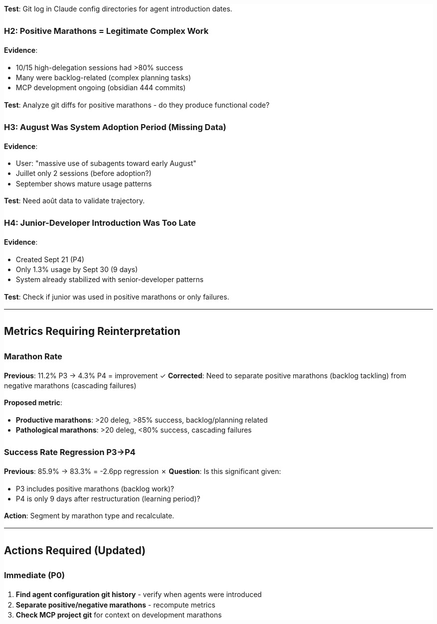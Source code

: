 **Test**: Git log in Claude config directories for agent introduction dates.

### H2: Positive Marathons = Legitimate Complex Work
**Evidence**:
- 10/15 high-delegation sessions had >80% success
- Many were backlog-related (complex planning tasks)
- MCP development ongoing (obsidian 444 commits)

**Test**: Analyze git diffs for positive marathons - do they produce functional code?

### H3: August Was System Adoption Period (Missing Data)
**Evidence**:
- User: "massive use of subagents toward early August"
- Juillet only 2 sessions (before adoption?)
- September shows mature usage patterns

**Test**: Need août data to validate trajectory.

### H4: Junior-Developer Introduction Was Too Late
**Evidence**:
- Created Sept 21 (P4)
- Only 1.3% usage by Sept 30 (9 days)
- System already stabilized with senior-developer patterns

**Test**: Check if junior was used in positive marathons or only failures.

---

## Metrics Requiring Reinterpretation

### Marathon Rate
**Previous**: 11.2% P3 → 4.3% P4 = improvement ✓
**Corrected**: Need to separate positive marathons (backlog tackling) from negative marathons (cascading failures)

**Proposed metric**:
- **Productive marathons**: >20 deleg, >85% success, backlog/planning related
- **Pathological marathons**: >20 deleg, <80% success, cascading failures

### Success Rate Regression P3→P4
**Previous**: 85.9% → 83.3% = -2.6pp regression ✗
**Question**: Is this significant given:
- P3 includes positive marathons (backlog work)?
- P4 is only 9 days after restructuration (learning period)?

**Action**: Segment by marathon type and recalculate.

---

## Actions Required (Updated)

### Immediate (P0)
1. **Find agent configuration git history** - verify when agents were introduced
2. **Separate positive/negative marathons** - recompute metrics
3. **Check MCP project git** for context on development marathons
